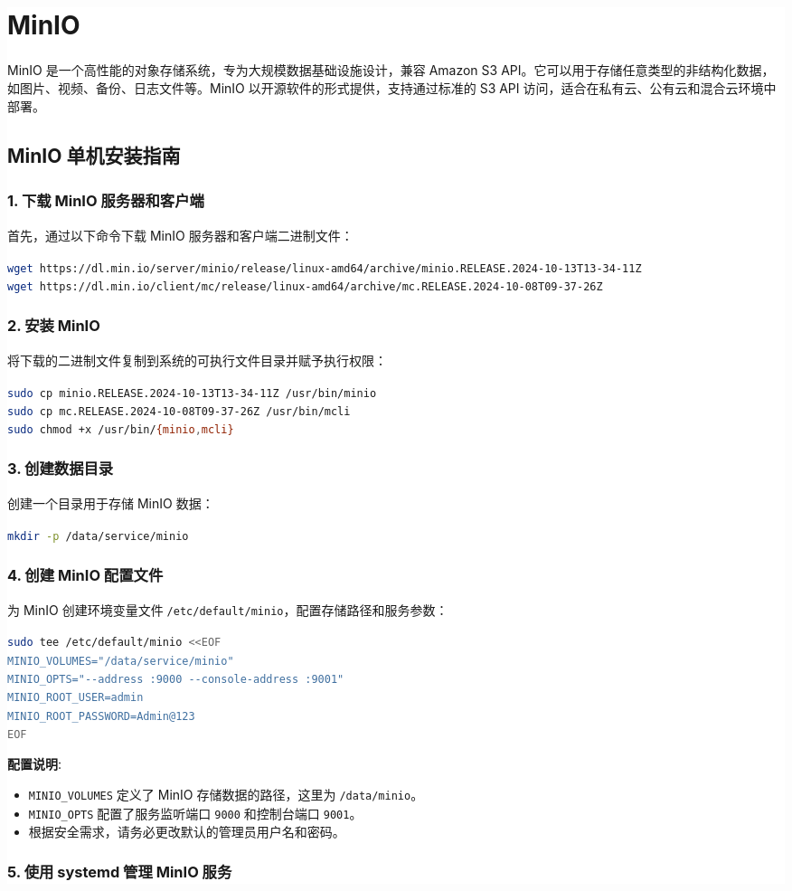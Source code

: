 # MinIO

MinIO 是一个高性能的对象存储系统，专为大规模数据基础设施设计，兼容 Amazon S3 API。它可以用于存储任意类型的非结构化数据，如图片、视频、备份、日志文件等。MinIO 以开源软件的形式提供，支持通过标准的 S3 API 访问，适合在私有云、公有云和混合云环境中部署。

## MinIO 单机安装指南

### 1. 下载 MinIO 服务器和客户端

首先，通过以下命令下载 MinIO 服务器和客户端二进制文件：

```bash
wget https://dl.min.io/server/minio/release/linux-amd64/archive/minio.RELEASE.2024-10-13T13-34-11Z
wget https://dl.min.io/client/mc/release/linux-amd64/archive/mc.RELEASE.2024-10-08T09-37-26Z
```

### 2. 安装 MinIO

将下载的二进制文件复制到系统的可执行文件目录并赋予执行权限：

```bash
sudo cp minio.RELEASE.2024-10-13T13-34-11Z /usr/bin/minio
sudo cp mc.RELEASE.2024-10-08T09-37-26Z /usr/bin/mcli
sudo chmod +x /usr/bin/{minio,mcli}
```

### 3. 创建数据目录

创建一个目录用于存储 MinIO 数据：

```bash
mkdir -p /data/service/minio
```

### 4. 创建 MinIO 配置文件

为 MinIO 创建环境变量文件 `/etc/default/minio`，配置存储路径和服务参数：

```bash
sudo tee /etc/default/minio <<EOF
MINIO_VOLUMES="/data/service/minio"
MINIO_OPTS="--address :9000 --console-address :9001"
MINIO_ROOT_USER=admin
MINIO_ROOT_PASSWORD=Admin@123
EOF
```

**配置说明**:
- `MINIO_VOLUMES` 定义了 MinIO 存储数据的路径，这里为 `/data/minio`。
- `MINIO_OPTS` 配置了服务监听端口 `9000` 和控制台端口 `9001`。
- 根据安全需求，请务必更改默认的管理员用户名和密码。

### 5. 使用 systemd 管理 MinIO 服务
